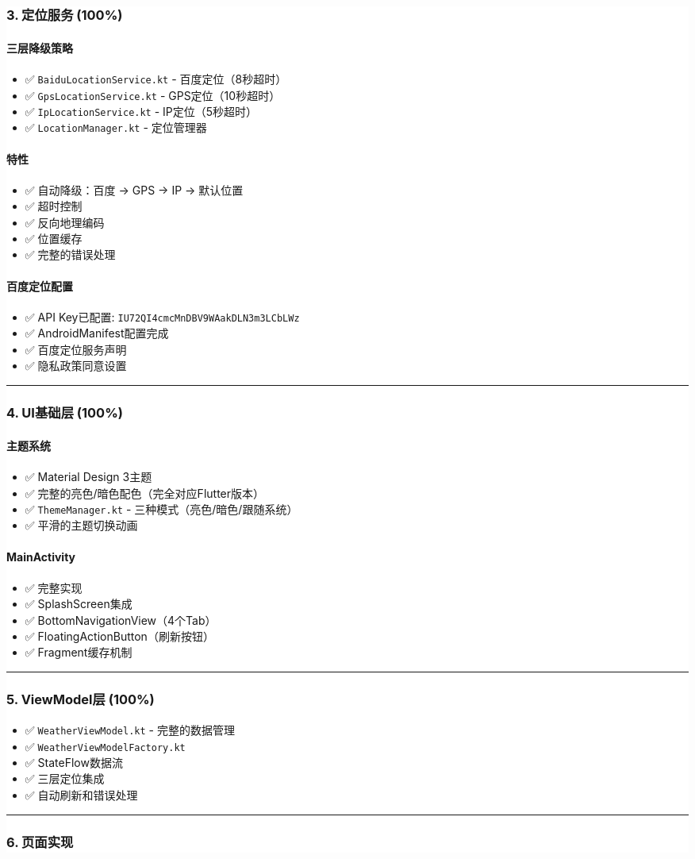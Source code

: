 
### 3. 定位服务 (100%)

#### 三层降级策略
- ✅ `BaiduLocationService.kt` - 百度定位（8秒超时）
- ✅ `GpsLocationService.kt` - GPS定位（10秒超时）
- ✅ `IpLocationService.kt` - IP定位（5秒超时）
- ✅ `LocationManager.kt` - 定位管理器

#### 特性
- ✅ 自动降级：百度 → GPS → IP → 默认位置
- ✅ 超时控制
- ✅ 反向地理编码
- ✅ 位置缓存
- ✅ 完整的错误处理

#### 百度定位配置
- ✅ API Key已配置: `IU72QI4cmcMnDBV9WAakDLN3m3LCbLWz`
- ✅ AndroidManifest配置完成
- ✅ 百度定位服务声明
- ✅ 隐私政策同意设置

---

### 4. UI基础层 (100%)

#### 主题系统
- ✅ Material Design 3主题
- ✅ 完整的亮色/暗色配色（完全对应Flutter版本）
- ✅ `ThemeManager.kt` - 三种模式（亮色/暗色/跟随系统）
- ✅ 平滑的主题切换动画

#### MainActivity
- ✅ 完整实现
- ✅ SplashScreen集成
- ✅ BottomNavigationView（4个Tab）
- ✅ FloatingActionButton（刷新按钮）
- ✅ Fragment缓存机制

---

### 5. ViewModel层 (100%)

- ✅ `WeatherViewModel.kt` - 完整的数据管理
- ✅ `WeatherViewModelFactory.kt`
- ✅ StateFlow数据流
- ✅ 三层定位集成
- ✅ 自动刷新和错误处理

---

### 6. 页面实现

